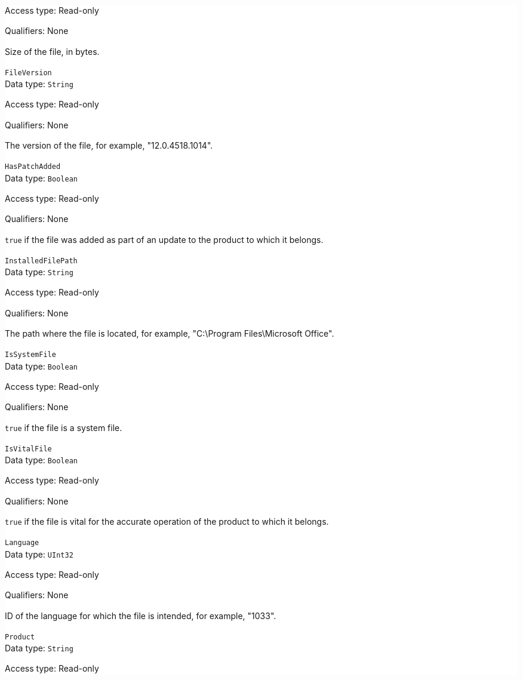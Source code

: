  Access type: Read-only  

 Qualifiers: None  

 Size of the file, in bytes.  

 `FileVersion`  
 Data type: `String`  

 Access type: Read-only  

 Qualifiers: None  

 The version of the file, for example, "12.0.4518.1014".  

 `HasPatchAdded`  
 Data type: `Boolean`  

 Access type: Read-only  

 Qualifiers: None  

 `true` if the file was added as part of an update to the product to which it belongs.  

 `InstalledFilePath`  
 Data type: `String`  

 Access type: Read-only  

 Qualifiers: None  

 The path where the file is located, for example, "C:\Program Files\Microsoft Office".  

 `IsSystemFile`  
 Data type: `Boolean`  

 Access type: Read-only  

 Qualifiers: None  

 `true` if the file is a system file.  

 `IsVitalFile`  
 Data type: `Boolean`  

 Access type: Read-only  

 Qualifiers: None  

 `true` if the file is vital for the accurate operation of the product to which it belongs.  

 `Language`  
 Data type: `UInt32`  

 Access type: Read-only  

 Qualifiers: None  

 ID of the language for which the file is intended, for example, "1033".  

 `Product`  
 Data type: `String`  

 Access type: Read-only  
